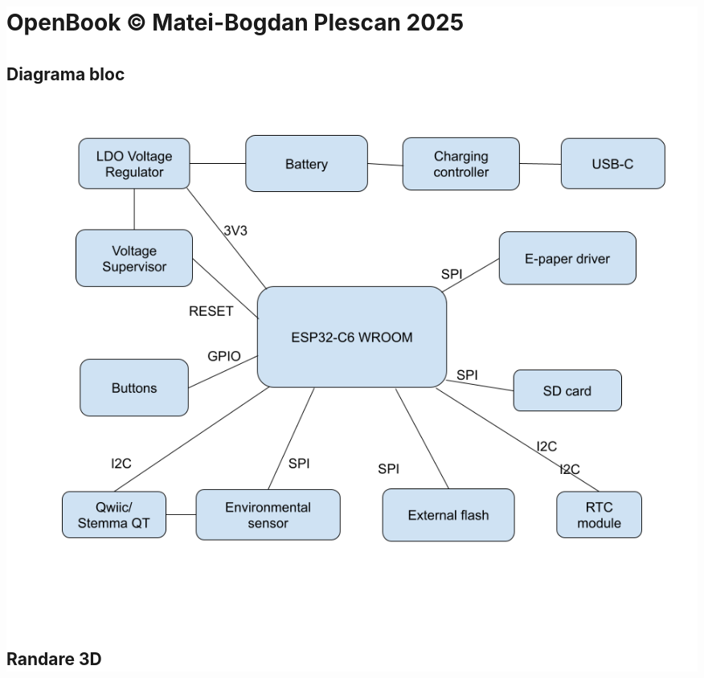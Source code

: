# OpenBook &copy; Matei-Bogdan Plescan 2025

## Diagrama bloc
![](Images/diagramabloc.png)

## Randare 3D